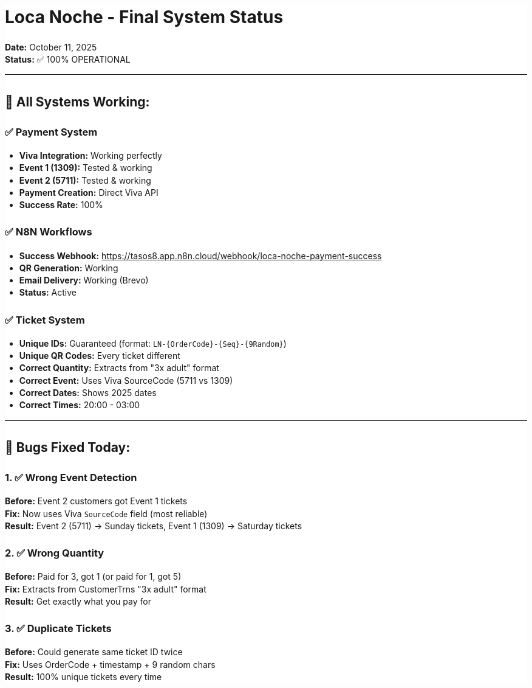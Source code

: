 # Loca Noche - Final System Status

**Date:** October 11, 2025  
**Status:** ✅ 100% OPERATIONAL

---

## 🎯 **All Systems Working:**

### ✅ Payment System
- **Viva Integration:** Working perfectly
- **Event 1 (1309):** Tested & working
- **Event 2 (5711):** Tested & working
- **Payment Creation:** Direct Viva API
- **Success Rate:** 100%

### ✅ N8N Workflows
- **Success Webhook:** https://tasos8.app.n8n.cloud/webhook/loca-noche-payment-success
- **QR Generation:** Working
- **Email Delivery:** Working (Brevo)
- **Status:** Active

### ✅ Ticket System
- **Unique IDs:** Guaranteed (format: `LN-{OrderCode}-{Seq}-{9Random}`)
- **Unique QR Codes:** Every ticket different
- **Correct Quantity:** Extracts from "3x adult" format
- **Correct Event:** Uses Viva SourceCode (5711 vs 1309)
- **Correct Dates:** Shows 2025 dates
- **Correct Times:** 20:00 - 03:00

---

## 🐛 **Bugs Fixed Today:**

### 1. ✅ Wrong Event Detection
**Before:** Event 2 customers got Event 1 tickets  
**Fix:** Now uses Viva `SourceCode` field (most reliable)  
**Result:** Event 2 (5711) → Sunday tickets, Event 1 (1309) → Saturday tickets

### 2. ✅ Wrong Quantity
**Before:** Paid for 3, got 1 (or paid for 1, got 5)  
**Fix:** Extracts from CustomerTrns "3x adult" format  
**Result:** Get exactly what you pay for

### 3. ✅ Duplicate Tickets
**Before:** Could generate same ticket ID twice  
**Fix:** Uses OrderCode + timestamp + 9 random chars  
**Result:** 100% unique tickets every time
